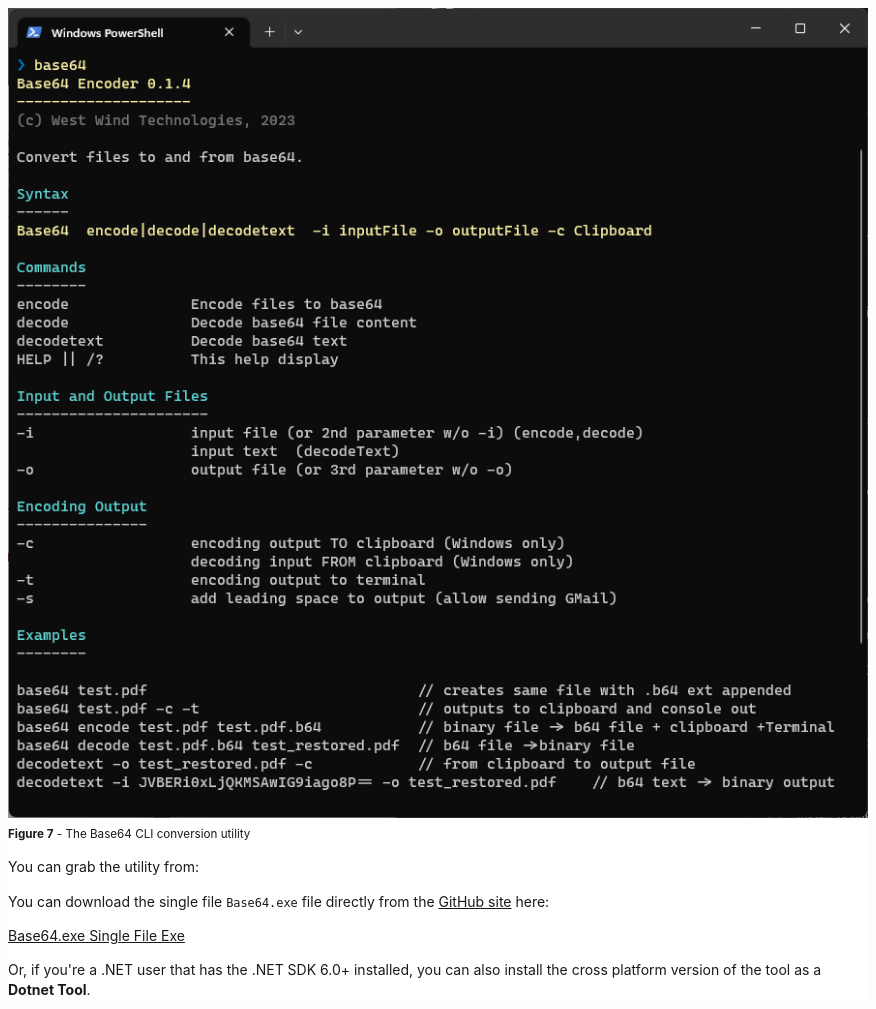 ![Options for the Base64 converter utility](Base64ConverterUtility.png)  
<small>**Figure 7** - The Base64 CLI conversion utility</small>

You can grab the utility from:

You can download the single file `Base64.exe` file directly from the [GitHub site](https://github.com/RickStrahl/Base64) here:

[Base64.exe Single File Exe](https://github.com/RickStrahl/Base64/raw/master/Distribution/Base64.exe)

Or, if you're a .NET user that has the .NET SDK 6.0+ installed, you can also install the cross platform version of the tool as a **Dotnet Tool**.
